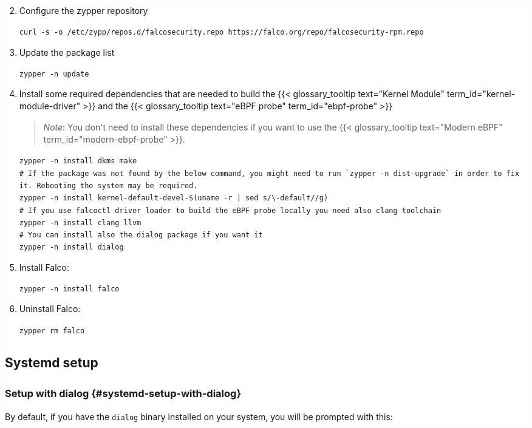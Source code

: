 2. Configure the zypper repository

    ```shell
    curl -s -o /etc/zypp/repos.d/falcosecurity.repo https://falco.org/repo/falcosecurity-rpm.repo
    ```

3. Update the package list

    ```shell
    zypper -n update
    ```

4. Install some required dependencies that are needed to build the {{< glossary_tooltip text="Kernel Module" term_id="kernel-module-driver" >}} and the {{< glossary_tooltip text="eBPF probe" term_id="ebpf-probe" >}}

    > _Note_: You don't need to install these dependencies if you want to use the {{< glossary_tooltip text="Modern eBPF" term_id="modern-ebpf-probe" >}}.

    ```shell
    zypper -n install dkms make
    # If the package was not found by the below command, you might need to run `zypper -n dist-upgrade` in order to fix it. Rebooting the system may be required.
    zypper -n install kernel-default-devel-$(uname -r | sed s/\-default//g)
    # If you use falcoctl driver loader to build the eBPF probe locally you need also clang toolchain
    zypper -n install clang llvm
    # You can install also the dialog package if you want it
    zypper -n install dialog
    ```

5. Install Falco:

    ```shell
    zypper -n install falco
    ```

6. Uninstall Falco:

    ```shell
    zypper rm falco
    ```

## Systemd setup

### Setup with dialog {#systemd-setup-with-dialog}

By default, if you have the `dialog` binary installed on your system, you will be prompted with this:
